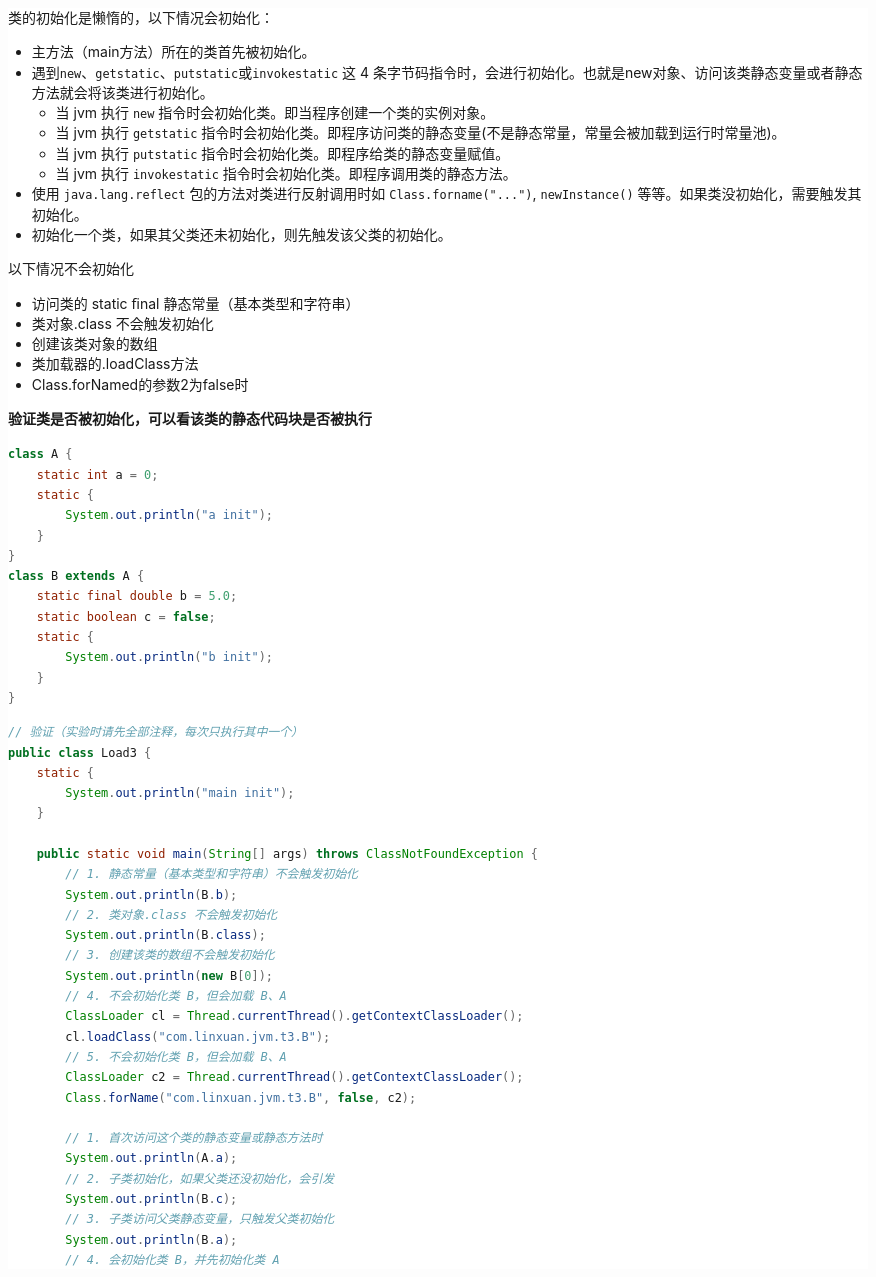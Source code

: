 类的初始化是懒惰的，以下情况会初始化：

* 主方法（main方法）所在的类首先被初始化。
* 遇到`new`、`getstatic`、`putstatic`或`invokestatic` 这 4 条字节码指令时，会进行初始化。也就是new对象、访问该类静态变量或者静态方法就会将该类进行初始化。
  - 当 jvm 执行 `new` 指令时会初始化类。即当程序创建一个类的实例对象。
  - 当 jvm 执行 `getstatic` 指令时会初始化类。即程序访问类的静态变量(不是静态常量，常量会被加载到运行时常量池)。
  - 当 jvm 执行 `putstatic` 指令时会初始化类。即程序给类的静态变量赋值。
  - 当 jvm 执行 `invokestatic` 指令时会初始化类。即程序调用类的静态方法。
* 使用 `java.lang.reflect` 包的方法对类进行反射调用时如 `Class.forname("...")`, `newInstance()` 等等。如果类没初始化，需要触发其初始化。
* 初始化一个类，如果其父类还未初始化，则先触发该父类的初始化。

以下情况不会初始化

- 访问类的 static ﬁnal 静态常量（基本类型和字符串）
- 类对象.class 不会触发初始化
- 创建该类对象的数组
- 类加载器的.loadClass方法
- Class.forNamed的参数2为false时

**验证类是否被初始化，可以看该类的静态代码块是否被执行**

```java
class A {
    static int a = 0;
    static {
        System.out.println("a init");
    }
}
class B extends A {
    static final double b = 5.0;
    static boolean c = false;
    static {
        System.out.println("b init");
    }
}
```

```java
// 验证（实验时请先全部注释，每次只执行其中一个）
public class Load3 {
    static {
        System.out.println("main init");
    }

    public static void main(String[] args) throws ClassNotFoundException {
        // 1. 静态常量（基本类型和字符串）不会触发初始化
        System.out.println(B.b);
        // 2. 类对象.class 不会触发初始化
        System.out.println(B.class);
        // 3. 创建该类的数组不会触发初始化
        System.out.println(new B[0]);
        // 4. 不会初始化类 B，但会加载 B、A
        ClassLoader cl = Thread.currentThread().getContextClassLoader();
        cl.loadClass("com.linxuan.jvm.t3.B");
        // 5. 不会初始化类 B，但会加载 B、A
        ClassLoader c2 = Thread.currentThread().getContextClassLoader();
        Class.forName("com.linxuan.jvm.t3.B", false, c2);

        // 1. 首次访问这个类的静态变量或静态方法时
        System.out.println(A.a);
        // 2. 子类初始化，如果父类还没初始化，会引发
        System.out.println(B.c);
        // 3. 子类访问父类静态变量，只触发父类初始化
        System.out.println(B.a);
        // 4. 会初始化类 B，并先初始化类 A
```
